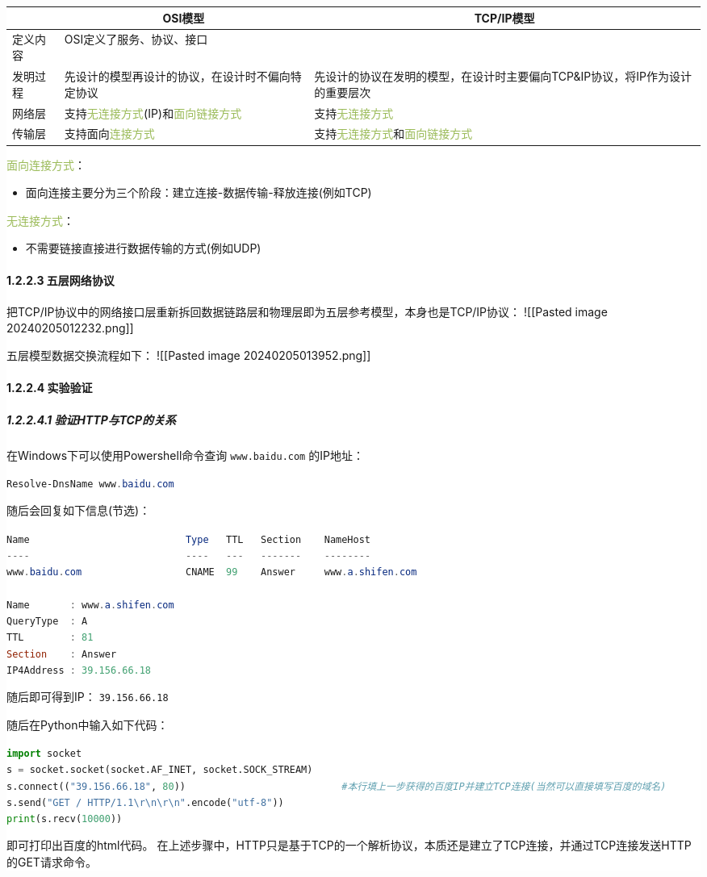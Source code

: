 |  | <center>OSI模型</center> | <center>TCP/IP模型</center> |
| ---- | ---- | ---- |
| 定义内容 | OSI定义了服务、协议、接口 |  |
| 发明过程 | 先设计的模型再设计的协议，在设计时不偏向特定协议 | 先设计的协议在发明的模型，在设计时主要偏向TCP&IP协议，将IP作为设计的重要层次 |
| 网络层 | 支持<font color="#9bbb59">无连接方式</font>(IP)和<font color="#9bbb59">面向链接方式</font> | 支持<font color="#9bbb59">无连接方式</font> |
| 传输层 | 支持面向<font color="#9bbb59">连接方式</font> | 支持<font color="#9bbb59">无连接方式</font>和<font color="#9bbb59">面向链接方式</font> |

<font color="#9bbb59">面向连接方式</font>：
- 面向连接主要分为三个阶段：建立连接-数据传输-释放连接(例如TCP)

<font color="#9bbb59">无连接方式</font>：
- 不需要链接直接进行数据传输的方式(例如UDP)

#### 1.2.2.3 五层网络协议

把TCP/IP协议中的网络接口层重新拆回数据链路层和物理层即为五层参考模型，本身也是TCP/IP协议：
![[Pasted image 20240205012232.png]]

五层模型数据交换流程如下：
![[Pasted image 20240205013952.png]]

#### 1.2.2.4 实验验证
##### 1.2.2.4.1 验证HTTP与TCP的关系

在Windows下可以使用Powershell命令查询 `www.baidu.com` 的IP地址：
```Powershell
Resolve-DnsName www.baidu.com
```
随后会回复如下信息(节选)：
```Powershell
Name                           Type   TTL   Section    NameHost
----                           ----   ---   -------    --------
www.baidu.com                  CNAME  99    Answer     www.a.shifen.com

Name       : www.a.shifen.com
QueryType  : A
TTL        : 81
Section    : Answer
IP4Address : 39.156.66.18
```
随后即可得到IP： `39.156.66.18`

随后在Python中输入如下代码：
```Python
import socket
s = socket.socket(socket.AF_INET, socket.SOCK_STREAM)
s.connect(("39.156.66.18", 80))                           #本行填上一步获得的百度IP并建立TCP连接(当然可以直接填写百度的域名)
s.send("GET / HTTP/1.1\r\n\r\n".encode("utf-8"))
print(s.recv(10000))
```
即可打印出百度的html代码。
在上述步骤中，HTTP只是基于TCP的一个解析协议，本质还是建立了TCP连接，并通过TCP连接发送HTTP的GET请求命令。
